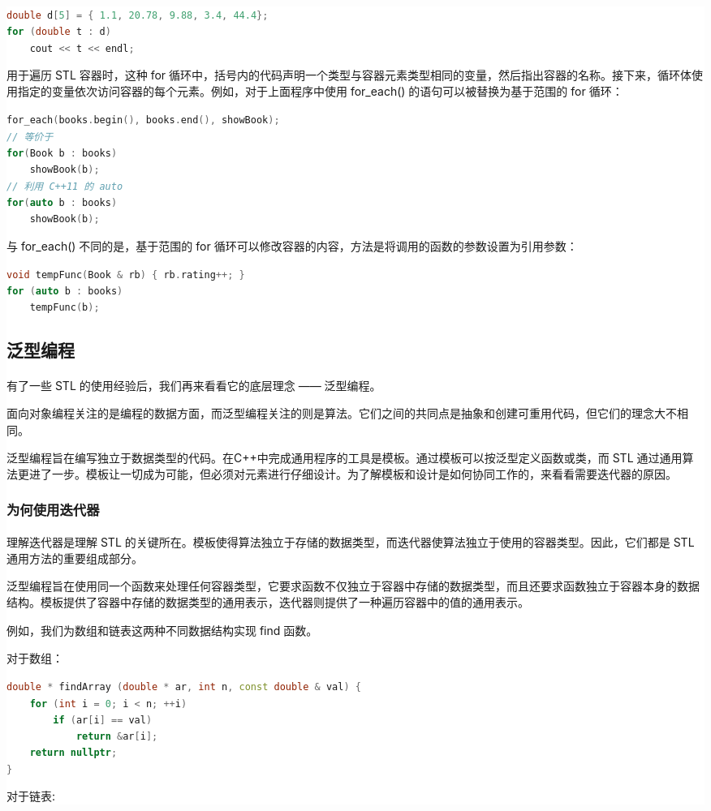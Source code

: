 ```cpp
double d[5] = { 1.1, 20.78, 9.88, 3.4, 44.4};
for (double t : d)
    cout << t << endl;
```

用于遍历 STL 容器时，这种 for 循环中，括号内的代码声明一个类型与容器元素类型相同的变量，然后指出容器的名称。接下来，循环体使用指定的变量依次访问容器的每个元素。例如，对于上面程序中使用 for_each() 的语句可以被替换为基于范围的 for 循环：

```cpp
for_each(books.begin(), books.end(), showBook);
// 等价于
for(Book b : books)
    showBook(b);
// 利用 C++11 的 auto
for(auto b : books)
    showBook(b);
```

与 for_each() 不同的是，基于范围的 for 循环可以修改容器的内容，方法是将调用的函数的参数设置为引用参数：

```cpp
void tempFunc(Book & rb) { rb.rating++; }
for (auto b : books)
    tempFunc(b);
```

## 泛型编程

有了一些 STL 的使用经验后，我们再来看看它的底层理念 —— 泛型编程。

面向对象编程关注的是编程的数据方面，而泛型编程关注的则是算法。它们之间的共同点是抽象和创建可重用代码，但它们的理念大不相同。

泛型编程旨在编写独立于数据类型的代码。在C++中完成通用程序的工具是模板。通过模板可以按泛型定义函数或类，而 STL 通过通用算法更进了一步。模板让一切成为可能，但必须对元素进行仔细设计。为了解模板和设计是如何协同工作的，来看看需要迭代器的原因。

### 为何使用迭代器

理解迭代器是理解 STL 的关键所在。模板使得算法独立于存储的数据类型，而迭代器使算法独立于使用的容器类型。因此，它们都是 STL 通用方法的重要组成部分。

泛型编程旨在使用同一个函数来处理任何容器类型，它要求函数不仅独立于容器中存储的数据类型，而且还要求函数独立于容器本身的数据结构。模板提供了容器中存储的数据类型的通用表示，迭代器则提供了一种遍历容器中的值的通用表示。

例如，我们为数组和链表这两种不同数据结构实现 find 函数。

对于数组：

```cpp
double * findArray (double * ar, int n, const double & val) {
    for (int i = 0; i < n; ++i)
        if (ar[i] == val)
            return &ar[i];
    return nullptr;
}
```

对于链表:
